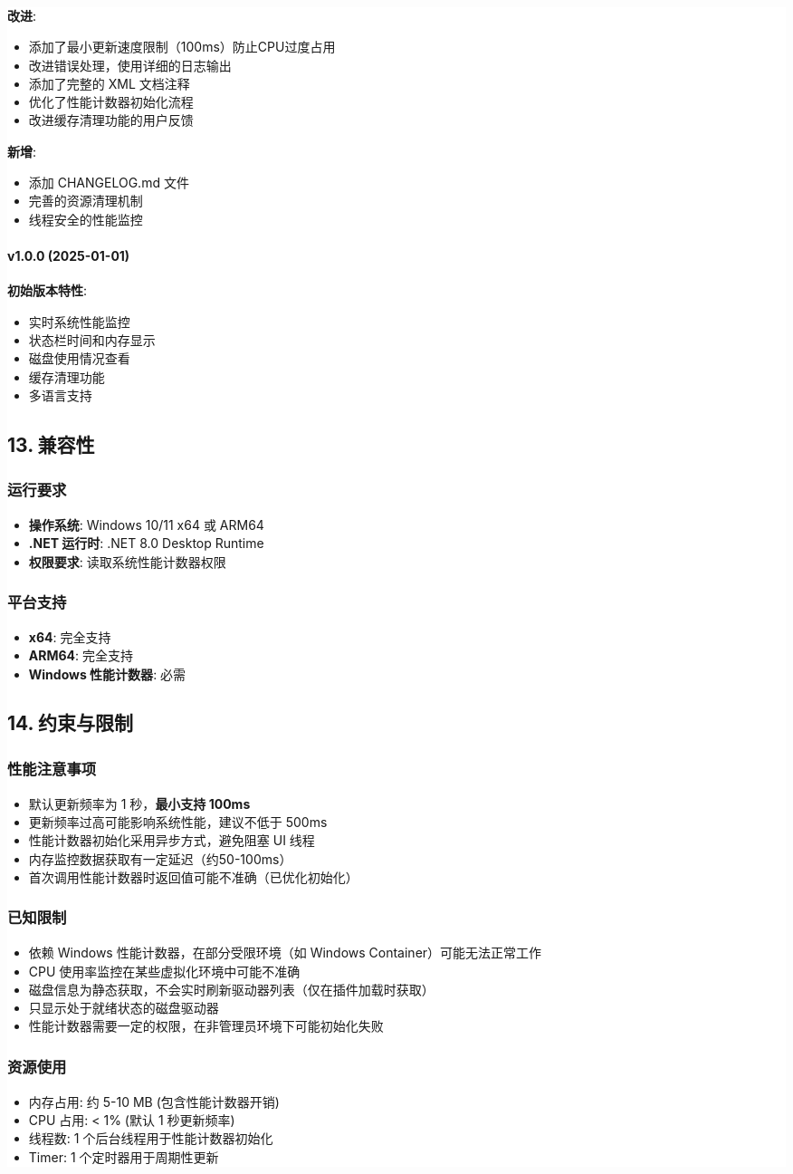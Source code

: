 **改进**:
- 添加了最小更新速度限制（100ms）防止CPU过度占用
- 改进错误处理，使用详细的日志输出
- 添加了完整的 XML 文档注释
- 优化了性能计数器初始化流程
- 改进缓存清理功能的用户反馈

**新增**:
- 添加 CHANGELOG.md 文件
- 完善的资源清理机制
- 线程安全的性能监控

#### v1.0.0 (2025-01-01)
**初始版本特性**:
- 实时系统性能监控
- 状态栏时间和内存显示
- 磁盘使用情况查看
- 缓存清理功能
- 多语言支持

## 13. 兼容性

### 运行要求
- **操作系统**: Windows 10/11 x64 或 ARM64
- **.NET 运行时**: .NET 8.0 Desktop Runtime
- **权限要求**: 读取系统性能计数器权限

### 平台支持
- **x64**: 完全支持
- **ARM64**: 完全支持
- **Windows 性能计数器**: 必需

## 14. 约束与限制

### 性能注意事项
- 默认更新频率为 1 秒，**最小支持 100ms**
- 更新频率过高可能影响系统性能，建议不低于 500ms
- 性能计数器初始化采用异步方式，避免阻塞 UI 线程
- 内存监控数据获取有一定延迟（约50-100ms）
- 首次调用性能计数器时返回值可能不准确（已优化初始化）

### 已知限制
- 依赖 Windows 性能计数器，在部分受限环境（如 Windows Container）可能无法正常工作
- CPU 使用率监控在某些虚拟化环境中可能不准确
- 磁盘信息为静态获取，不会实时刷新驱动器列表（仅在插件加载时获取）
- 只显示处于就绪状态的磁盘驱动器
- 性能计数器需要一定的权限，在非管理员环境下可能初始化失败

### 资源使用
- 内存占用: 约 5-10 MB (包含性能计数器开销)
- CPU 占用: < 1% (默认 1 秒更新频率)
- 线程数: 1 个后台线程用于性能计数器初始化
- Timer: 1 个定时器用于周期性更新
